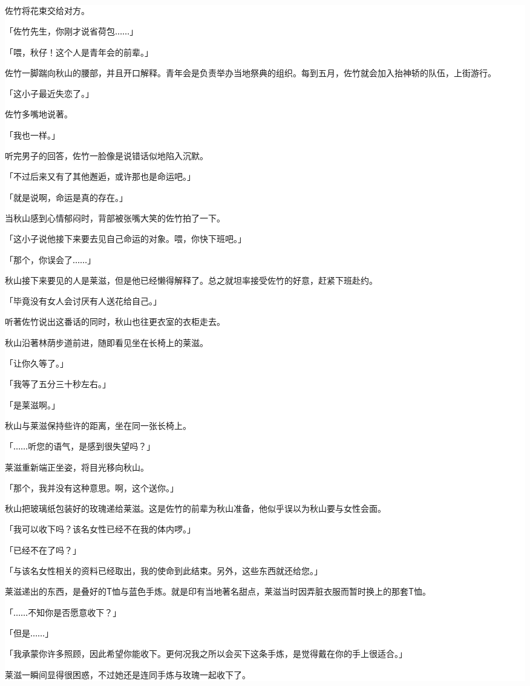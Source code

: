 佐竹将花束交给对方。

「佐竹先生，你刚才说省荷包……」

「喂，秋仔！这个人是青年会的前辈。」

佐竹一脚踹向秋山的腰部，并且开口解释。青年会是负责举办当地祭典的组织。每到五月，佐竹就会加入抬神轿的队伍，上街游行。

「这小子最近失恋了。」

佐竹多嘴地说著。

「我也一样。」

听完男子的回答，佐竹一脸像是说错话似地陷入沉默。

「不过后来又有了其他邂逅，或许那也是命运吧。」

「就是说啊，命运是真的存在。」

当秋山感到心情郁闷时，背部被张嘴大笑的佐竹拍了一下。

「这小子说他接下来要去见自己命运的对象。喂，你快下班吧。」

「那个，你误会了……」

秋山接下来要见的人是莱滋，但是他已经懒得解释了。总之就坦率接受佐竹的好意，赶紧下班赴约。

「毕竟没有女人会讨厌有人送花给自己。」

听著佐竹说出这番话的同时，秋山也往更衣室的衣柜走去。

秋山沿著林荫步道前进，随即看见坐在长椅上的莱滋。

「让你久等了。」

「我等了五分三十秒左右。」

「是莱滋啊。」

秋山与莱滋保持些许的距离，坐在同一张长椅上。

「……听您的语气，是感到很失望吗？」

莱滋重新端正坐姿，将目光移向秋山。

「那个，我并没有这种意思。啊，这个送你。」

秋山把玻璃纸包装好的玫瑰递给莱滋。这是佐竹的前辈为秋山准备，他似乎误以为秋山要与女性会面。

「我可以收下吗？该名女性已经不在我的体内啰。」

「已经不在了吗？」

「与该名女性相关的资料已经取出，我的使命到此结束。另外，这些东西就还给您。」

莱滋递出的东西，是叠好的T恤与蓝色手炼。就是印有当地著名甜点，莱滋当时因弄脏衣服而暂时换上的那套T恤。

「……不知你是否愿意收下？」

「但是……」

「我承蒙你许多照顾，因此希望你能收下。更何况我之所以会买下这条手炼，是觉得戴在你的手上很适合。」

莱滋一瞬间显得很困惑，不过她还是连同手炼与玫瑰一起收下了。

